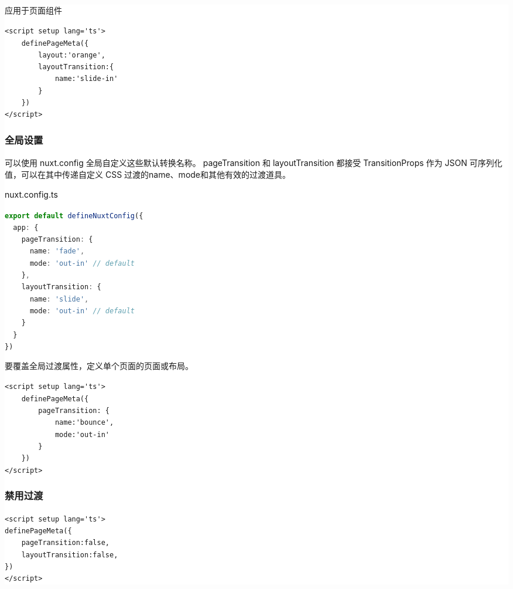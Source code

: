 应用于页面组件

~~~ vue
<script setup lang='ts'>
	definePageMeta({
        layout:'orange',
        layoutTransition:{
            name:'slide-in'
        }
    })
</script>
~~~

### 全局设置

可以使用 nuxt.config 全局自定义这些默认转换名称。
pageTransition 和 layoutTransition 都接受 TransitionProps 作为 JSON 可序列化值，可以在其中传递自定义 CSS 过渡的name、mode和其他有效的过渡道具。

nuxt.config.ts

~~~ ts
export default defineNuxtConfig({
  app: {
    pageTransition: {
      name: 'fade',
      mode: 'out-in' // default
    },
    layoutTransition: {
      name: 'slide',
      mode: 'out-in' // default
    }
  }
})
~~~

要覆盖全局过渡属性，定义单个页面的页面或布局。

~~~ vue
<script setup lang='ts'>
	definePageMeta({
        pageTransition: {
            name:'bounce',
            mode:'out-in'
        }
    })
</script>
~~~

### 禁用过渡

~~~ vue
<script setup lang='ts'>
definePageMeta({
    pageTransition:false,
    layoutTransition:false,
})
</script>
~~~
